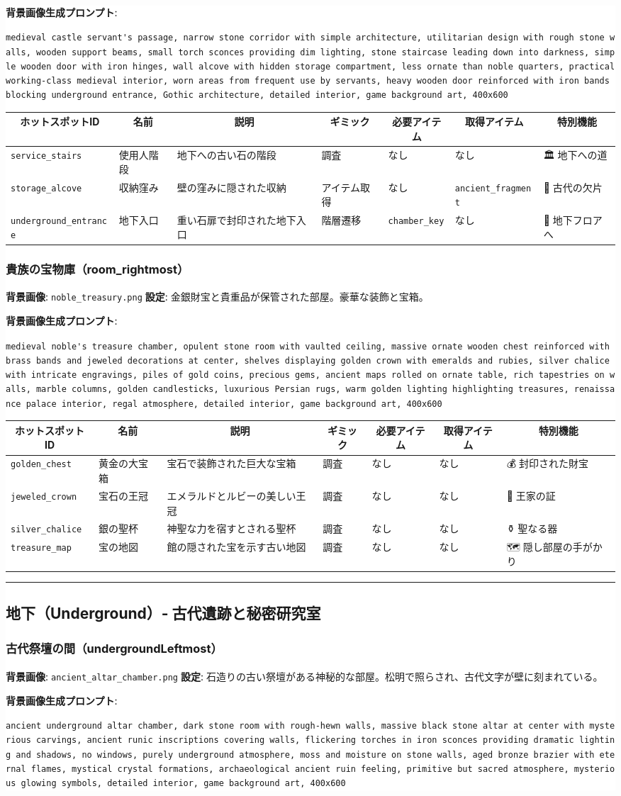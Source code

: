 **背景画像生成プロンプト**:
```
medieval castle servant's passage, narrow stone corridor with simple architecture, utilitarian design with rough stone walls, wooden support beams, small torch sconces providing dim lighting, stone staircase leading down into darkness, simple wooden door with iron hinges, wall alcove with hidden storage compartment, less ornate than noble quarters, practical working-class medieval interior, worn areas from frequent use by servants, heavy wooden door reinforced with iron bands blocking underground entrance, Gothic architecture, detailed interior, game background art, 400x600
```

| ホットスポットID | 名前 | 説明 | ギミック | 必要アイテム | 取得アイテム | 特別機能 |
|------------------|------|------|---------|--------------|--------------|----------|
| `service_stairs` | 使用人階段 | 地下への古い石の階段 | 調査 | なし | なし | 🏛️ 地下への道 |
| `storage_alcove` | 収納窪み | 壁の窪みに隠された収納 | アイテム取得 | なし | `ancient_fragment` | 🗿 古代の欠片 |
| `underground_entrance` | 地下入口 | 重い石扉で封印された地下入口 | 階層遷移 | `chamber_key` | なし | 🚪 地下フロアへ |

### 貴族の宝物庫（room_rightmost）
**背景画像**: `noble_treasury.png`
**設定**: 金銀財宝と貴重品が保管された部屋。豪華な装飾と宝箱。

**背景画像生成プロンプト**:
```
medieval noble's treasure chamber, opulent stone room with vaulted ceiling, massive ornate wooden chest reinforced with brass bands and jeweled decorations at center, shelves displaying golden crown with emeralds and rubies, silver chalice with intricate engravings, piles of gold coins, precious gems, ancient maps rolled on ornate table, rich tapestries on walls, marble columns, golden candlesticks, luxurious Persian rugs, warm golden lighting highlighting treasures, renaissance palace interior, regal atmosphere, detailed interior, game background art, 400x600
```

| ホットスポットID | 名前 | 説明 | ギミック | 必要アイテム | 取得アイテム | 特別機能 |
|------------------|------|------|---------|--------------|--------------|----------|
| `golden_chest` | 黄金の大宝箱 | 宝石で装飾された巨大な宝箱 | 調査 | なし | なし | 💰 封印された財宝 |
| `jeweled_crown` | 宝石の王冠 | エメラルドとルビーの美しい王冠 | 調査 | なし | なし | 👑 王家の証 |
| `silver_chalice` | 銀の聖杯 | 神聖な力を宿すとされる聖杯 | 調査 | なし | なし | ⚱️ 聖なる器 |
| `treasure_map` | 宝の地図 | 館の隠された宝を示す古い地図 | 調査 | なし | なし | 🗺️ 隠し部屋の手がかり |

---

## 地下（Underground）- 古代遺跡と秘密研究室

### 古代祭壇の間（undergroundLeftmost）
**背景画像**: `ancient_altar_chamber.png`
**設定**: 石造りの古い祭壇がある神秘的な部屋。松明で照らされ、古代文字が壁に刻まれている。

**背景画像生成プロンプト**:
```
ancient underground altar chamber, dark stone room with rough-hewn walls, massive black stone altar at center with mysterious carvings, ancient runic inscriptions covering walls, flickering torches in iron sconces providing dramatic lighting and shadows, no windows, purely underground atmosphere, moss and moisture on stone walls, aged bronze brazier with eternal flames, mystical crystal formations, archaeological ancient ruin feeling, primitive but sacred atmosphere, mysterious glowing symbols, detailed interior, game background art, 400x600
```
